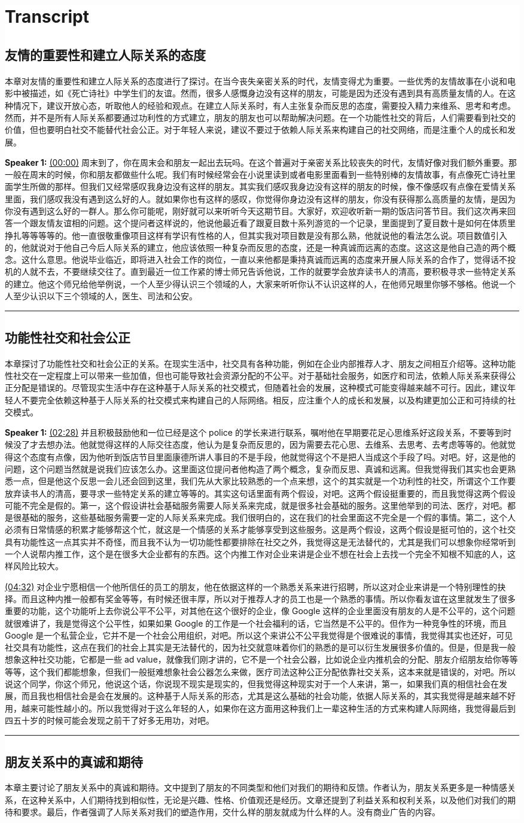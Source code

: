 # Transcript

## 友情的重要性和建立人际关系的态度
本章对友情的重要性和建立人际关系的态度进行了探讨。在当今丧失亲密关系的时代，友情变得尤为重要。一些优秀的友情故事在小说和电影中被描述，如《死亡诗社》中学生们的友谊。然而，很多人感慨身边没有这样的朋友，可能是因为还没有遇到具有高质量友情的人。在这种情况下，建议开放心态，听取他人的经验和观点。在建立人际关系时，有人主张复杂而反思的态度，需要投入精力来维系、思考和考虑。然而，并不是所有人际关系都要通过功利性的方式建立，朋友的朋友也可以帮助解决问题。在一个功能性社交的背后，人们需要看到社交的价值，但也要明白社交不能替代社会公正。对于年轻人来说，建议不要过于依赖人际关系来构建自己的社交网络，而是注重个人的成长和发展。

**Speaker 1:**
[(00:00)](https://podwise.ai/dashboard/episodes/10009?locate=0)
周末到了，你在周末会和朋友一起出去玩吗。在这个普遍对于亲密关系比较丧失的时代，友情好像对我们额外重要。那一般在周末的时候，你和朋友都做些什么呢。我们有时候经常会在小说里读到或者电影里面看到一些特别棒的友情故事，有点像死亡诗社里面学生所做的那样。但我们又经常感叹我身边没有这样的朋友。其实我们感叹我身边没有这样的朋友的时候，像不像感叹有点像在爱情关系里面，我们感叹我没有遇到这么好的人。就如果你也有这样的感叹，你觉得你身边没有这样的朋友，你没有获得那么高质量的友情，是因为你没有遇到这么好的一群人。那么你可能呢，刚好就可以来听听今天这期节目。大家好，欢迎收听新一期的饭店问答节目。我们这次再来回答一个跟友情友谊相的问题。这个提问者这样说的，他说他最近看了跟夏目数十系列游览的一个记录，里面提到了夏目数十是如何在体质里挣扎等等等等的。他一直很敬重像项目这样有学识有性格的人，但其实我对项目数是没有那么熟，他就说他的看法怎么说。项目数值引入的，他就说对于他自己今后人际关系的建立，他应该依照一种复杂而反思的态度，还是一种真诚而远离的态度。这这这是他自己造的两个概念。这什么意思。他说毕业临近，即将进入社会工作的岗位，一直以来他都是秉持真诚而远离的态度来开展人际关系的合作了，觉得话不投机的人就不去，不要继续交往了。直到最近一位工作紧的博士师兄告诉他说，工作的就要学会放弃读书人的清高，要积极寻求一些特定关系的建立。他这个师兄给他举例说，一个人至少得认识三个领域的人，大家来听听你认不认识这样的人，在他师兄眼里你够不够格。他说一个人至少认识以下三个领域的人，医生、司法和公安。


---

## 功能性社交和社会公正
本章探讨了功能性社交和社会公正的关系。在现实生活中，社交具有各种功能，例如在企业内部推荐人才、朋友之间相互介绍等。这种功能性社交在一定程度上可以带来一些加值，但也可能导致社会资源分配的不公平。对于基础社会服务，如医疗和司法，依赖人际关系来获得公正分配是错误的。尽管现实生活中存在这种基于人际关系的社交模式，但随着社会的发展，这种模式可能变得越来越不可行。因此，建议年轻人不要完全依赖这种基于人际关系的社交模式来构建自己的人际网络。相反，应注重个人的成长和发展，以及构建更加公正和可持续的社交模式。

**Speaker 1:**
[(02:28)](https://podwise.ai/dashboard/episodes/10009?locate=148)
并且积极鼓励他和一位已经是这个 police 的学长来进行联系，嘱咐他在早期要花足心思维系好这段关系，不要等到时候没了才去想办法。他就觉得这样的人际交往态度，他认为是复杂而反思的，因为需要去花心思、去维系、去思考、去考虑等等的。他就觉得这个态度有点像，因为他听到饭店节目里面康德所讲人事目的不是手段，他就觉得这个不是把人当成这个手段了吗。对吧。好，这是他的问题，这个问题当然就是说我们应该怎么办。这里面这位提问者他构造了两个概念，复杂而反思、真诚和远离。但我觉得我们其实也会更熟悉一点，但是他这个反思一会儿还会回到这里，我们先从大家比较熟悉的一个点来想，这个的其实就是一个功利性的社交，所谓这个工作要放弃读书人的清高，要寻求一些特定关系的建立等等的。其实这句话里面有两个假设，对吧。这两个假设挺重要的，而且我觉得这两个假设可能不完全是假的。第一，这个假设讲社会基础服务需要人际关系来完成，就是很多社会基础的服务。这里他举到的司法、医疗，对吧。都是很基础的服务，这些基础服务需要一定的人际关系来完成。我们很明白的，这在我们的社会里面这不完全是一个假的事情。第二，这个人必须有日常情感的积累才能够帮这个忙，就这是一个情感的关系才能够享受到这些服务。这是两个假设，这两个假设是挺可怕的，这个社交具有功能性这一点其实并不奇怪，而且我不认为一切功能性都要排除在社交之外，我觉得这是无法替代的，尤其是我们可以想象你经常听到一个人说帮内推工作，这个是在很多大企业都有的东西。这个内推工作对企业来讲是企业不想在社会上去找一个完全不知根不知底的人，这样风险比较大。

[(04:32)](https://podwise.ai/dashboard/episodes/10009?locate=272)
对企业宁愿相信一个他所信任的员工的朋友，他在依据这样的一个熟悉关系来进行招聘，所以这对企业来讲是一个特别理性的抉择。而且这种内推一般都有奖金等等，有时候还很丰厚，所以对于推荐人才的员工也是一个熟悉的事情。所以你看友谊在这里就发生了很多重要的功能，这个功能听上去你说公平不公平，对其他在这个很好的企业，像 Google 这样的企业里面没有朋友的人是不公平的，这个问题就很难讲了，我是觉得这个公平性，如果如果 Google 的工作是一个社会福利的话，它当然是不公平的。但作为一种竞争性的环境，而且 Google 是一个私营企业，它并不是一个社会公用组织，对吧。所以这个来讲公不公平我觉得是个很难说的事情，我觉得其实也还好，可见社交具有功能性，这点在我们的社会上其实是无法替代的，因为社交就意味着你们的熟悉的是可以衍生发展很多价值的。但是，但是我一般想象这种社交功能，它都是一些 ad value，就像我们刚才讲的，它不是一个社会公器，比如说企业内推机会的分配、朋友介绍朋友给你等等等等，这个我们都能想象，但我们一般挺难想象社会公器怎么来做，医疗司法这种公正分配依靠社交关系，这本来就是错误的，对吧。所以说这个同学，你这个师兄，他说这个话，你说现不现实是现实的，但我觉得这种现实对于一个人来讲，第一，如果我们真的相信社会在发展，而且我也相信社会是会在发展的。这种基于人际关系的形态，尤其是这么基础的社会功能，依据人际关系的，其实我觉得是越来越不好用，越来可能性越小的。所以我觉得对于这么年轻的人，如果你在这方面用这种我们上一辈这种生活的方式来构建人际网络，我觉得最后到四五十岁的时候可能会发现之前干了好多无用功，对吧。


---

## 朋友关系中的真诚和期待
本章主要讨论了朋友关系中的真诚和期待。文中提到了朋友的不同类型和他们对我们的期待和反馈。作者认为，朋友关系更多是一种情感关系，在这种关系中，人们期待找到相似性，无论是兴趣、性格、价值观还是经历。文章还提到了利益关系和权利关系，以及他们对我们的期待和要求。最后，作者强调了人际关系对我们的塑造作用，交什么样的朋友就成为什么样的人。没有商业广告的内容。
